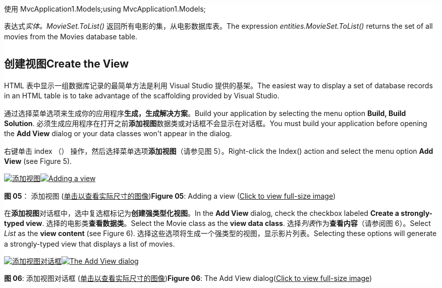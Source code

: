 <span data-ttu-id="8c5f8-172">使用 MvcApplication1.Models;</span><span class="sxs-lookup"><span data-stu-id="8c5f8-172">using MvcApplication1.Models;</span></span>

<span data-ttu-id="8c5f8-173">表达式*实体。MovieSet.ToList()* 返回所有电影的集，从电影数据库表。</span><span class="sxs-lookup"><span data-stu-id="8c5f8-173">The expression *entities.MovieSet.ToList()* returns the set of all movies from the Movies database table.</span></span>

## <a name="create-the-view"></a><span data-ttu-id="8c5f8-174">创建视图</span><span class="sxs-lookup"><span data-stu-id="8c5f8-174">Create the View</span></span>

<span data-ttu-id="8c5f8-175">HTML 表中显示一组数据库记录的最简单方法是利用 Visual Studio 提供的基架。</span><span class="sxs-lookup"><span data-stu-id="8c5f8-175">The easiest way to display a set of database records in an HTML table is to take advantage of the scaffolding provided by Visual Studio.</span></span>

<span data-ttu-id="8c5f8-176">通过选择菜单选项来生成你的应用程序**生成，生成解决方案**。</span><span class="sxs-lookup"><span data-stu-id="8c5f8-176">Build your application by selecting the menu option **Build, Build Solution**.</span></span> <span data-ttu-id="8c5f8-177">必须生成应用程序在打开之前**添加视图**数据类或对话框不会显示在对话框。</span><span class="sxs-lookup"><span data-stu-id="8c5f8-177">You must build your application before opening the **Add View** dialog or your data classes won't appear in the dialog.</span></span>

<span data-ttu-id="8c5f8-178">右键单击 index （） 操作，然后选择菜单选项**添加视图**（请参见图 5）。</span><span class="sxs-lookup"><span data-stu-id="8c5f8-178">Right-click the Index() action and select the menu option **Add View** (see Figure 5).</span></span>


<span data-ttu-id="8c5f8-179">[![添加视图](displaying-a-table-of-database-data-cs/_static/image5.jpg)](displaying-a-table-of-database-data-cs/_static/image9.png)</span><span class="sxs-lookup"><span data-stu-id="8c5f8-179">[![Adding a view](displaying-a-table-of-database-data-cs/_static/image5.jpg)](displaying-a-table-of-database-data-cs/_static/image9.png)</span></span>

<span data-ttu-id="8c5f8-180">**图 05**： 添加视图 ([单击以查看实际尺寸的图像](displaying-a-table-of-database-data-cs/_static/image10.png))</span><span class="sxs-lookup"><span data-stu-id="8c5f8-180">**Figure 05**: Adding a view ([Click to view full-size image](displaying-a-table-of-database-data-cs/_static/image10.png))</span></span>


<span data-ttu-id="8c5f8-181">在**添加视图**对话框中，选中复选框标记为**创建强类型化视图**。</span><span class="sxs-lookup"><span data-stu-id="8c5f8-181">In the **Add View** dialog, check the checkbox labeled **Create a strongly-typed view**.</span></span> <span data-ttu-id="8c5f8-182">选择的电影类**查看数据类**。</span><span class="sxs-lookup"><span data-stu-id="8c5f8-182">Select the Movie class as the **view data class**.</span></span> <span data-ttu-id="8c5f8-183">选择*列表*作为**查看内容**（请参阅图 6）。</span><span class="sxs-lookup"><span data-stu-id="8c5f8-183">Select *List* as the **view content** (see Figure 6).</span></span> <span data-ttu-id="8c5f8-184">选择这些选项将生成一个强类型的视图，显示影片列表。</span><span class="sxs-lookup"><span data-stu-id="8c5f8-184">Selecting these options will generate a strongly-typed view that displays a list of movies.</span></span>


<span data-ttu-id="8c5f8-185">[![添加视图对话框](displaying-a-table-of-database-data-cs/_static/image6.jpg)](displaying-a-table-of-database-data-cs/_static/image11.png)</span><span class="sxs-lookup"><span data-stu-id="8c5f8-185">[![The Add View dialog](displaying-a-table-of-database-data-cs/_static/image6.jpg)](displaying-a-table-of-database-data-cs/_static/image11.png)</span></span>

<span data-ttu-id="8c5f8-186">**图 06**: 添加视图对话框 ([单击以查看实际尺寸的图像](displaying-a-table-of-database-data-cs/_static/image12.png))</span><span class="sxs-lookup"><span data-stu-id="8c5f8-186">**Figure 06**: The Add View dialog([Click to view full-size image](displaying-a-table-of-database-data-cs/_static/image12.png))</span></span>
